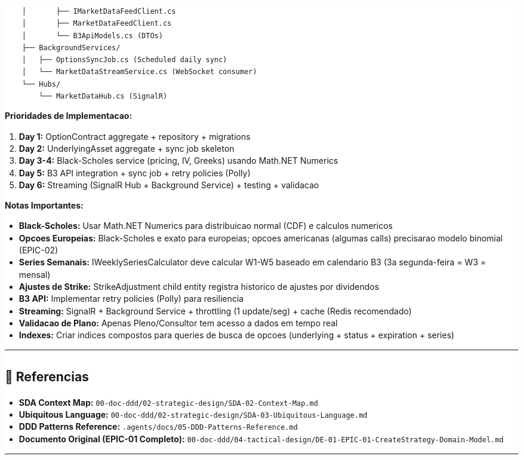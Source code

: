 ```
    │       ├── IMarketDataFeedClient.cs
    │       ├── MarketDataFeedClient.cs
    │       └── B3ApiModels.cs (DTOs)
    ├── BackgroundServices/
    │   ├── OptionsSyncJob.cs (Scheduled daily sync)
    │   └── MarketDataStreamService.cs (WebSocket consumer)
    └── Hubs/
        └── MarketDataHub.cs (SignalR)
```

**Prioridades de Implementacao:**
1. **Day 1:** OptionContract aggregate + repository + migrations
2. **Day 2:** UnderlyingAsset aggregate + sync job skeleton
3. **Day 3-4:** Black-Scholes service (pricing, IV, Greeks) usando Math.NET Numerics
4. **Day 5:** B3 API integration + sync job + retry policies (Polly)
5. **Day 6:** Streaming (SignalR Hub + Background Service) + testing + validacao

**Notas Importantes:**
- **Black-Scholes:** Usar Math.NET Numerics para distribuicao normal (CDF) e calculos numericos
- **Opcoes Europeias:** Black-Scholes e exato para europeias; opcoes americanas (algumas calls) precisarao modelo binomial (EPIC-02)
- **Series Semanais:** IWeeklySeriesCalculator deve calcular W1-W5 baseado em calendario B3 (3a segunda-feira = W3 = mensal)
- **Ajustes de Strike:** StrikeAdjustment child entity registra historico de ajustes por dividendos
- **B3 API:** Implementar retry policies (Polly) para resiliencia
- **Streaming:** SignalR + Background Service + throttling (1 update/seg) + cache (Redis recomendado)
- **Validacao de Plano:** Apenas Pleno/Consultor tem acesso a dados em tempo real
- **Indexes:** Criar indices compostos para queries de busca de opcoes (underlying + status + expiration + series)

---

## 🔗 Referencias

- **SDA Context Map:** `00-doc-ddd/02-strategic-design/SDA-02-Context-Map.md`
- **Ubiquitous Language:** `00-doc-ddd/02-strategic-design/SDA-03-Ubiquitous-Language.md`
- **DDD Patterns Reference:** `.agents/docs/05-DDD-Patterns-Reference.md`
- **Documento Original (EPIC-01 Completo):** `00-doc-ddd/04-tactical-design/DE-01-EPIC-01-CreateStrategy-Domain-Model.md`

---
